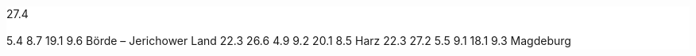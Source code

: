 27.4
</td>
<td style="text-align:right;">
5.4
</td>
<td style="text-align:right;">
8.7
</td>
<td style="text-align:right;">
19.1
</td>
<td style="text-align:right;">
9.6
</td>
</tr>
<tr>
<td style="text-align:left;">
Börde – Jerichower Land
</td>
<td style="text-align:right;">
22.3
</td>
<td style="text-align:right;">
26.6
</td>
<td style="text-align:right;">
4.9
</td>
<td style="text-align:right;">
9.2
</td>
<td style="text-align:right;">
20.1
</td>
<td style="text-align:right;">
8.5
</td>
</tr>
<tr>
<td style="text-align:left;">
Harz
</td>
<td style="text-align:right;">
22.3
</td>
<td style="text-align:right;">
27.2
</td>
<td style="text-align:right;">
5.5
</td>
<td style="text-align:right;">
9.1
</td>
<td style="text-align:right;">
18.1
</td>
<td style="text-align:right;">
9.3
</td>
</tr>
<tr>
<td style="text-align:left;">
Magdeburg